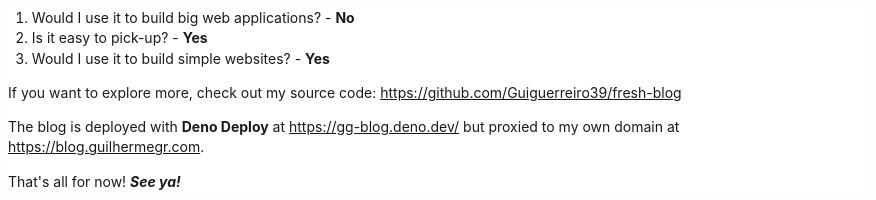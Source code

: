 1. Would I use it to build big web applications? - **No**
2. Is it easy to pick-up? - **Yes**
3. Would I use it to build simple websites? - **Yes**

If you want to explore more, check out my source code: https://github.com/Guiguerreiro39/fresh-blog

The blog is deployed with **Deno Deploy** at https://gg-blog.deno.dev/ but proxied to my own domain at https://blog.guilhermegr.com.

That's all for now! ***See ya!***
